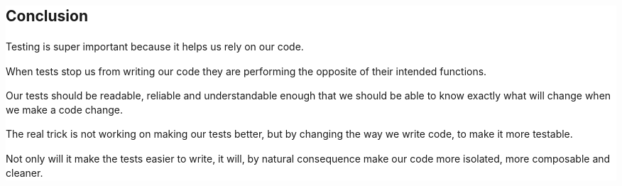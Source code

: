 ## Conclusion

Testing is super important because it helps us rely on our code.

When tests stop us from writing our code they are performing the opposite of their intended functions.

Our tests should be readable, reliable and understandable enough that we should be able to know exactly what will change when we make a code change.

The real trick is not working on making our tests better, but by changing the way we write code, to make it more testable.

Not only will it make the tests easier to write, it will, by natural consequence make our code more isolated, more composable and cleaner.
